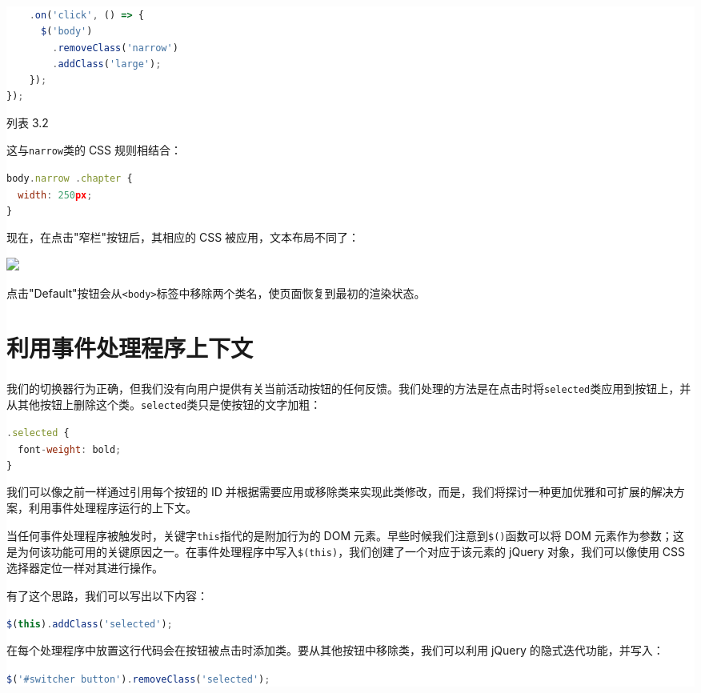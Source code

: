 ```js
    .on('click', () => { 
      $('body')
        .removeClass('narrow')
        .addClass('large'); 
    }); 
}); 

```

列表 3.2

这与`narrow`类的 CSS 规则相结合：

```js
body.narrow .chapter { 
  width: 250px; 
} 

```

现在，在点击"窄栏"按钮后，其相应的 CSS 被应用，文本布局不同了：

![](https://github.com/OpenDocCN/freelearn-jquery-zh/raw/master/docs/lrn-jq3/img/5297_03_03.png)

点击"Default"按钮会从`<body>`标签中移除两个类名，使页面恢复到最初的渲染状态。

# 利用事件处理程序上下文

我们的切换器行为正确，但我们没有向用户提供有关当前活动按钮的任何反馈。我们处理的方法是在点击时将`selected`类应用到按钮上，并从其他按钮上删除这个类。`selected`类只是使按钮的文字加粗：

```js
.selected { 
  font-weight: bold; 
} 

```

我们可以像之前一样通过引用每个按钮的 ID 并根据需要应用或移除类来实现此类修改，而是，我们将探讨一种更加优雅和可扩展的解决方案，利用事件处理程序运行的上下文。

当任何事件处理程序被触发时，关键字`this`指代的是附加行为的 DOM 元素。早些时候我们注意到`$()`函数可以将 DOM 元素作为参数；这是为何该功能可用的关键原因之一。在事件处理程序中写入`$(this)`，我们创建了一个对应于该元素的 jQuery 对象，我们可以像使用 CSS 选择器定位一样对其进行操作。

有了这个思路，我们可以写出以下内容：

```js
$(this).addClass('selected'); 

```

在每个处理程序中放置这行代码会在按钮被点击时添加类。要从其他按钮中移除类，我们可以利用 jQuery 的隐式迭代功能，并写入：

```js
$('#switcher button').removeClass('selected'); 

```
